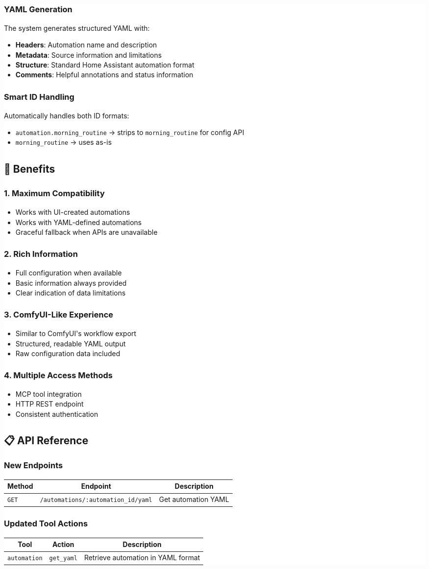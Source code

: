 ### YAML Generation

The system generates structured YAML with:
- **Headers**: Automation name and description
- **Metadata**: Source information and limitations
- **Structure**: Standard Home Assistant automation format
- **Comments**: Helpful annotations and status information

### Smart ID Handling

Automatically handles both ID formats:
- `automation.morning_routine` → strips to `morning_routine` for config API
- `morning_routine` → uses as-is

## 🌟 **Benefits**

### 1. **Maximum Compatibility**
- Works with UI-created automations
- Works with YAML-defined automations  
- Graceful fallback when APIs are unavailable

### 2. **Rich Information**
- Full configuration when available
- Basic information always provided
- Clear indication of data limitations

### 3. **ComfyUI-Like Experience**
- Similar to ComfyUI's workflow export
- Structured, readable YAML output
- Raw configuration data included

### 4. **Multiple Access Methods**
- MCP tool integration
- HTTP REST endpoint
- Consistent authentication

## 📋 **API Reference**

### New Endpoints

| Method | Endpoint | Description |
|--------|----------|-------------|
| `GET` | `/automations/:automation_id/yaml` | Get automation YAML |

### Updated Tool Actions

| Tool | Action | Description |
|------|--------|-------------|
| `automation` | `get_yaml` | Retrieve automation in YAML format |
